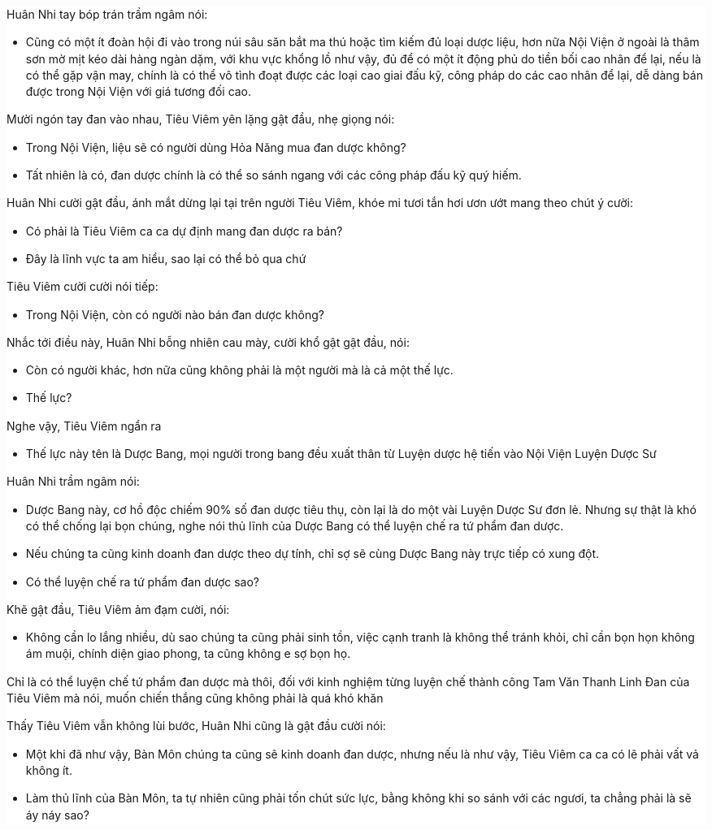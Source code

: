 Huân Nhi tay bóp trán trầm ngâm nói:

- Cũng có một ít đoàn hội đi vào trong núi sâu săn bắt ma thú hoặc tìm kiếm đủ loại dược liệu, hơn nữa Nội Viện ở ngoài là thâm sơn mờ mịt kéo dài hàng ngàn dặm, với khu vực khổng lồ như vậy, đủ để có một ít động phủ do tiền bối cao nhân để lại, nếu là có thể gặp vận may, chính là có thể vô tình đoạt được các loại cao giai đấu kỹ, công pháp do các cao nhân để lại, dễ dàng bán được trong Nội Viện với giá tương đối cao.

Mười ngón tay đan vào nhau, Tiêu Viêm yên lặng gật đầu, nhẹ giọng nói:

- Trong Nội Viện, liệu sẽ có người dùng Hỏa Năng mua đan dược không?

- Tất nhiên là có, đan dược chính là có thể so sánh ngang với các công pháp đấu kỹ quý hiếm.

Huân Nhi cười gật đầu, ánh mắt dừng lại tại trên người Tiêu Viêm, khóe mi tươi tắn hơi ươn ướt mang theo chút ý cười:

- Có phải là Tiêu Viêm ca ca dự định mang đan dược ra bán?

- Đây là lĩnh vực ta am hiểu, sao lại có thể bỏ qua chứ

Tiêu Viêm cười cười nói tiếp:

- Trong Nội Viện, còn có người nào bán đan dược không?

Nhắc tới điều này, Huân Nhi bỗng nhiên cau mày, cười khổ gật gật đầu, nói:

- Còn có người khác, hơn nữa cũng không phải là một người mà là cả một thế lực.

- Thế lực?

Nghe vậy, Tiêu Viêm ngẩn ra

- Thế lực này tên là Dược Bang, mọi người trong bang đều xuất thân từ Luyện dược hệ tiến vào Nội Viện Luyện Dược Sư

Huân Nhi trầm ngâm nói:

- Dược Bang này, cơ hồ độc chiếm 90% số đan dược tiêu thụ, còn lại là do một vài Luyện Dược Sư đơn lẻ. Nhưng sự thật là khó có thể chống lại bọn chúng, nghe nói thủ lĩnh của Dược Bang có thể luyện chế ra tứ phẩm đan dược.

- Nếu chúng ta cũng kinh doanh đan dược theo dự tính, chỉ sợ sẽ cùng Dược Bang này trực tiếp có xung đột.

- Có thể luyện chế ra tứ phẩm đan dược sao?

Khẽ gật đầu, Tiêu Viêm ảm đạm cười, nói:

- Không cần lo lắng nhiều, dù sao chúng ta cũng phải sinh tồn, việc cạnh tranh là không thể tránh khỏi, chỉ cần bọn họn không ám muội, chính diện giao phong, ta cũng không e sợ bọn họ.

Chỉ là có thể luyện chế tứ phẩm đan dược mà thôi, đối với kinh nghiệm từng luyện chế thành công Tam Văn Thanh Linh Đan của Tiêu Viêm mà nói, muốn chiến thắng cũng không phải là quá khó khăn

Thấy Tiêu Viêm vẫn không lùi bước, Huân Nhi cũng là gật đầu cười nói:

- Một khi đã như vậy, Bàn Môn chúng ta cũng sẽ kinh doanh đan dược, nhưng nếu là như vậy, Tiêu Viêm ca ca có lẽ phải vất vả không ít.

- Làm thủ lĩnh của Bàn Môn, ta tự nhiên cũng phải tốn chút sức lực, bằng không khi so sánh với các ngươi, ta chẳng phải là sẽ áy náy sao?
